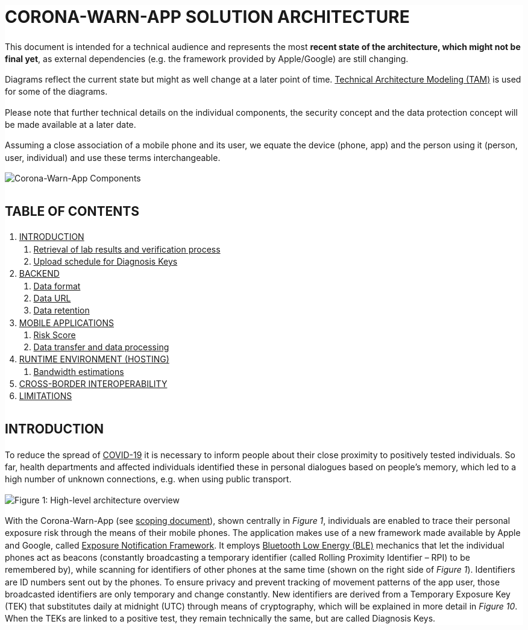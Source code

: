 # CORONA-WARN-APP SOLUTION ARCHITECTURE

This document is intended for a technical audience and represents the most **recent state of the architecture, which might not be final yet**, as external dependencies (e.g. the framework provided by Apple/Google) are still changing.

Diagrams  reflect the current state but might as well change at a later point of time. [Technical Architecture Modeling (TAM)](http://www.fmc-modeling.org/fmc-and-tam) is used for some of the diagrams.

Please note that further technical details on the individual components, the security concept and the data protection concept will be made available at a later date.

Assuming a close association of a mobile phone and its user, we equate the device (phone, app) and the person using it (person, user, individual) and use these terms interchangeable.

![Corona-Warn-App Components](images/solution_architecture/CWA_Components.png "Corona-Warn-App Components")

## TABLE OF CONTENTS
1. [INTRODUCTION](#introduction)
   1. [Retrieval of lab results and verification process](#retrieval-of-lab-results-and-verification-process)
   2. [Upload schedule for Diagnosis Keys](#upload-schedule-for-diagnosis-keys)
2. [BACKEND](#backend)
   1. [Data format](#data-format)
   2. [Data URL](#data-url)
   3. [Data retention](#data-retention)
3. [MOBILE APPLICATIONS](#mobile-applications)
   1. [Risk Score](#risk-score)
   2. [Data transfer and data processing](#data-transfer-and-data-processing)
4. [RUNTIME ENVIRONMENT (HOSTING)](#runtime-environment-hosting)
   1. [Bandwidth estimations](#bandwidth-estimations)
5. [CROSS-BORDER INTEROPERABILITY](#cross-border-interoperability)
6. [LIMITATIONS](#limitations)


## INTRODUCTION

To reduce the spread of [COVID-19](https://www.ecdc.europa.eu/en/covid-19-pandemic) it is necessary to inform people about their close proximity to positively tested individuals. So far, health departments and affected individuals identified these in personal dialogues based on people’s memory, which led to a high number of unknown connections, e.g. when using public transport.

![Figure 1: High-level architecture overview](images/solution_architecture/figure_1.svg "Figure 1: High-level architecture overview")

With the Corona-Warn-App (see [scoping document](https://github.com/corona-warn-app/cwa-documentation/blob/master/scoping_document.md )), shown centrally in *Figure 1*, individuals are enabled to trace their personal exposure risk through the means of their mobile phones. The application makes use of a new framework made available by Apple and Google, called [Exposure Notification Framework](https://www.apple.com/covid19/contacttracing). It employs [Bluetooth Low Energy (BLE)](https://en.wikipedia.org/wiki/Bluetooth_Low_Energy) mechanics that let the individual phones act as beacons (constantly broadcasting a temporary identifier (called Rolling Proximity Identifier – RPI) to be remembered by), while scanning for identifiers of other phones at the same time (shown on the right side of *Figure 1*).
Identifiers are ID numbers sent out by the phones. To ensure privacy and prevent tracking of movement patterns of the app user, those broadcasted identifiers are only temporary and  change constantly. New identifiers are derived from a Temporary Exposure Key (TEK) that substitutes daily at midnight (UTC) through means of cryptography, which will be explained in more detail in *Figure 10*. When the TEKs are linked to a positive test, they remain technically the same, but are called Diagnosis Keys.
